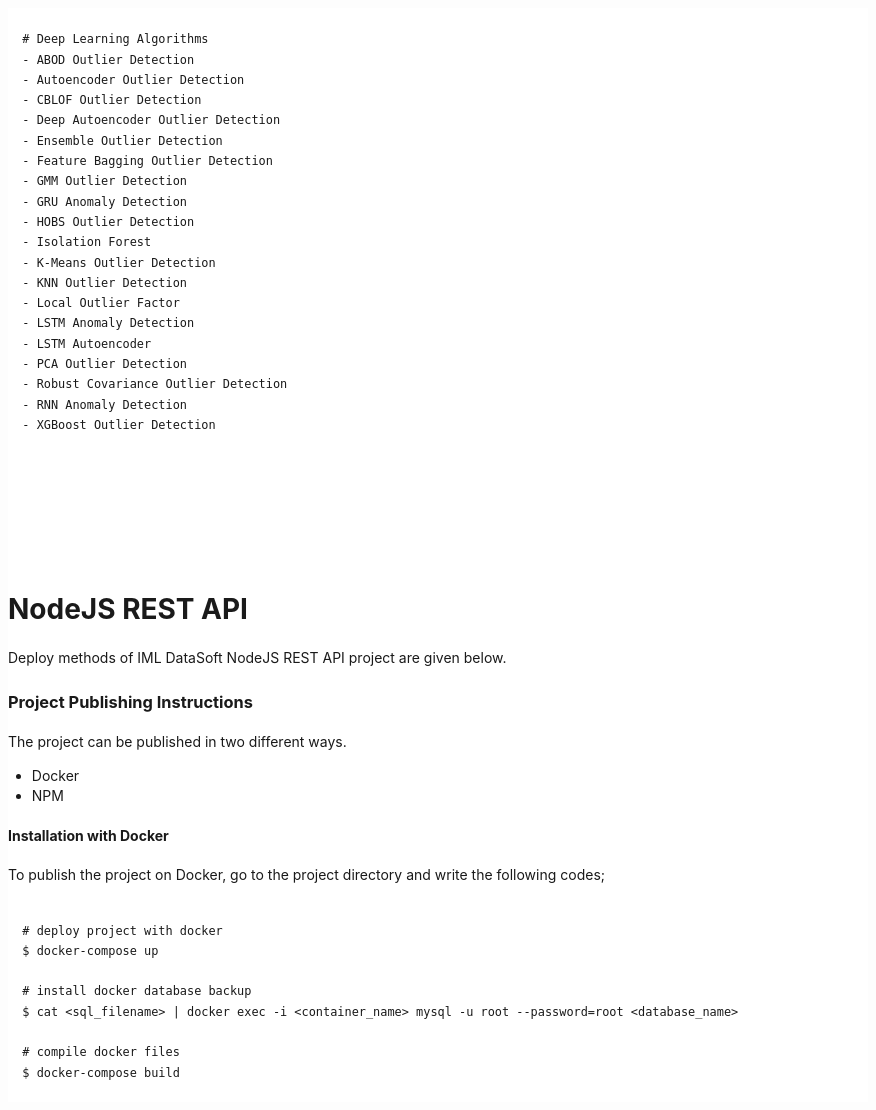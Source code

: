 ```

  # Deep Learning Algorithms
  - ABOD Outlier Detection
  - Autoencoder Outlier Detection
  - CBLOF Outlier Detection
  - Deep Autoencoder Outlier Detection
  - Ensemble Outlier Detection
  - Feature Bagging Outlier Detection
  - GMM Outlier Detection
  - GRU Anomaly Detection
  - HOBS Outlier Detection
  - Isolation Forest
  - K-Means Outlier Detection
  - KNN Outlier Detection
  - Local Outlier Factor
  - LSTM Anomaly Detection
  - LSTM Autoencoder
  - PCA Outlier Detection
  - Robust Covariance Outlier Detection
  - RNN Anomaly Detection
  - XGBoost Outlier Detection
  
```


<br/> <br/> <br/> <br/>

# NodeJS REST API

Deploy methods of IML DataSoft NodeJS REST API project are given below.

### Project Publishing Instructions
The project can be published in two different ways.
* Docker
* NPM

#### Installation with Docker
To publish the project on Docker, go to the project directory and write the following codes;

```

  # deploy project with docker
  $ docker-compose up

  # install docker database backup
  $ cat <sql_filename> | docker exec -i <container_name> mysql -u root --password=root <database_name>
  
  # compile docker files
  $ docker-compose build
  
```
